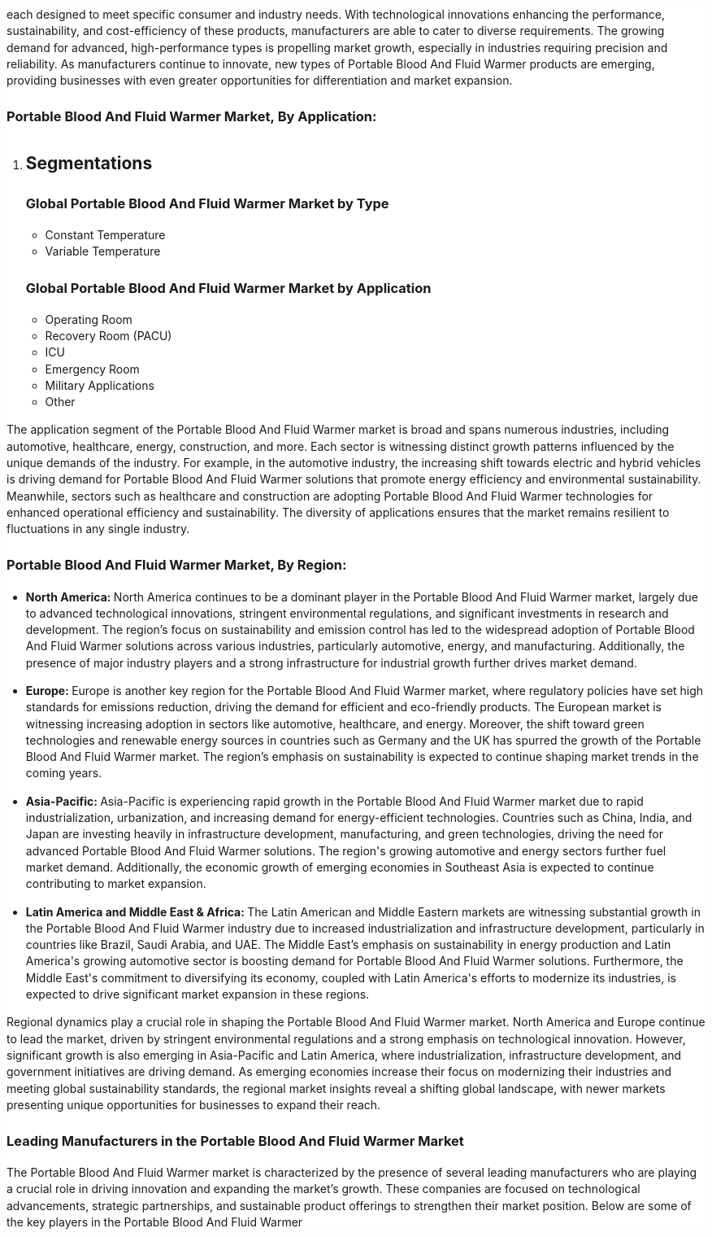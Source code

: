 each designed to meet specific consumer and industry needs. With technological innovations enhancing the performance, sustainability, and cost-efficiency of these products, manufacturers are able to cater to diverse requirements. The growing demand for advanced, high-performance types is propelling market growth, especially in industries requiring precision and reliability. As manufacturers continue to innovate, new types of Portable Blood And Fluid Warmer products are emerging, providing businesses with even greater opportunities for differentiation and market expansion.</p><h3>Portable Blood And Fluid Warmer Market,&nbsp;By Application:</h3><ol><li><h2>Segmentations</h2><h3>Global Portable Blood And Fluid Warmer Market by Type</h3><ul><li>Constant Temperature</li><li>Variable Temperature</li></ul><h3>Global Portable Blood And Fluid Warmer Market by Application</h3><ul><li>Operating Room</li><li>Recovery Room (PACU)</li><li>ICU</li><li>Emergency Room</li><li>Military Applications</li><li>Other</li></ul></li></ol><p>The application segment of the Portable Blood And Fluid Warmer market is broad and spans numerous industries, including automotive, healthcare, energy, construction, and more. Each sector is witnessing distinct growth patterns influenced by the unique demands of the industry. For example, in the automotive industry, the increasing shift towards electric and hybrid vehicles is driving demand for Portable Blood And Fluid Warmer solutions that promote energy efficiency and environmental sustainability. Meanwhile, sectors such as healthcare and construction are adopting Portable Blood And Fluid Warmer technologies for enhanced operational efficiency and sustainability. The diversity of applications ensures that the market remains resilient to fluctuations in any single industry.</p><h3>Portable Blood And Fluid Warmer Market, By Region:</h3><ul><li><p><strong>North America:&nbsp;</strong>North America continues to be a dominant player in the Portable Blood And Fluid Warmer market, largely due to advanced technological innovations, stringent environmental regulations, and significant investments in research and development. The region&rsquo;s focus on sustainability and emission control has led to the widespread adoption of Portable Blood And Fluid Warmer solutions across various industries, particularly automotive, energy, and manufacturing. Additionally, the presence of major industry players and a strong infrastructure for industrial growth further drives market demand.</p></li><li><p><strong><strong>Europe:&nbsp;</strong></strong>Europe is another key region for the Portable Blood And Fluid Warmer market, where regulatory policies have set high standards for emissions reduction, driving the demand for efficient and eco-friendly products. The European market is witnessing increasing adoption in sectors like automotive, healthcare, and energy. Moreover, the shift toward green technologies and renewable energy sources in countries such as Germany and the UK has spurred the growth of the Portable Blood And Fluid Warmer market. The region&rsquo;s emphasis on sustainability is expected to continue shaping market trends in the coming years.</p></li><li><p><strong><strong>Asia-Pacific:&nbsp;</strong></strong>Asia-Pacific is experiencing rapid growth in the Portable Blood And Fluid Warmer market due to rapid industrialization, urbanization, and increasing demand for energy-efficient technologies. Countries such as China, India, and Japan are investing heavily in infrastructure development, manufacturing, and green technologies, driving the need for advanced Portable Blood And Fluid Warmer solutions. The region's growing automotive and energy sectors further fuel market demand. Additionally, the economic growth of emerging economies in Southeast Asia is expected to continue contributing to market expansion.</p></li><li><p><strong><strong>Latin America and Middle East &amp; Africa:&nbsp;</strong></strong>The Latin American and Middle Eastern markets are witnessing substantial growth in the Portable Blood And Fluid Warmer industry due to increased industrialization and infrastructure development, particularly in countries like Brazil, Saudi Arabia, and UAE. The Middle East&rsquo;s emphasis on sustainability in energy production and Latin America's growing automotive sector is boosting demand for Portable Blood And Fluid Warmer solutions. Furthermore, the Middle East's commitment to diversifying its economy, coupled with Latin America's efforts to modernize its industries, is expected to drive significant market expansion in these regions.</p></li></ul><p>Regional dynamics play a crucial role in shaping the Portable Blood And Fluid Warmer market. North America and Europe continue to lead the market, driven by stringent environmental regulations and a strong emphasis on technological innovation. However, significant growth is also emerging in Asia-Pacific and Latin America, where industrialization, infrastructure development, and government initiatives are driving demand. As emerging economies increase their focus on modernizing their industries and meeting global sustainability standards, the regional market insights reveal a shifting global landscape, with newer markets presenting unique opportunities for businesses to expand their reach.</p><h3><strong>Leading Manufacturers in the Portable Blood And Fluid Warmer Market</strong></h3><p>The Portable Blood And Fluid Warmer market is characterized by the presence of several leading manufacturers who are playing a crucial role in driving innovation and expanding the market&rsquo;s growth. These companies are focused on technological advancements, strategic partnerships, and sustainable product offerings to strengthen their market position. Below are some of the key players in the Portable Blood And Fluid Warmer
